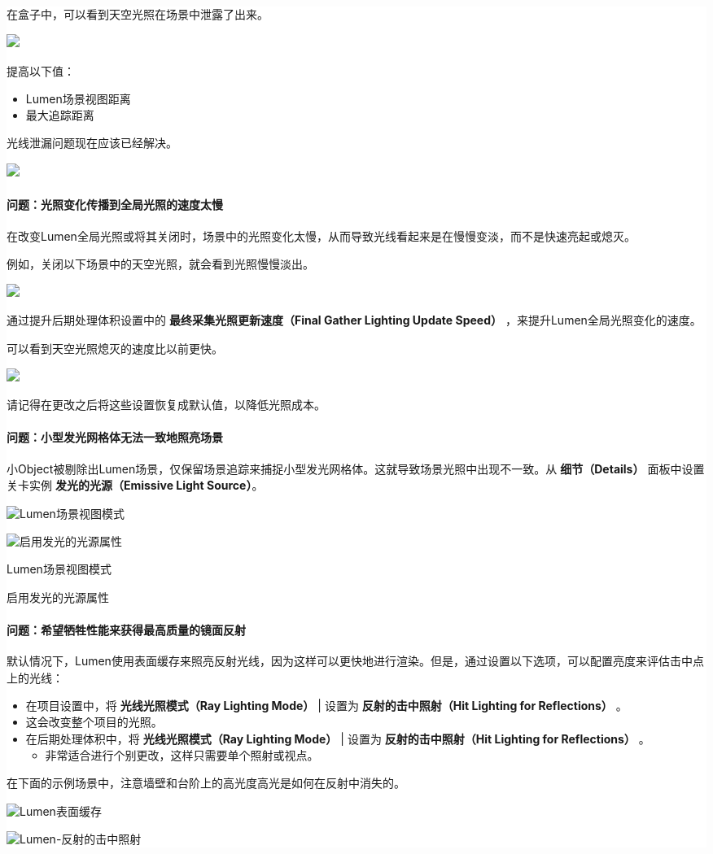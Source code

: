 在盒子中，可以看到天空光照在场景中泄露了出来。

![](https://d1iv7db44yhgxn.cloudfront.net/documentation/images/88423303-449c-487c-bf81-6585c11af7c7/troubleshooting-topic-enclosed-box-2.png)

提高以下值：

-   Lumen场景视图距离
-   最大追踪距离

光线泄漏问题现在应该已经解决。

![](https://d1iv7db44yhgxn.cloudfront.net/documentation/images/28f1da94-153c-4fdb-b446-4f74d3a774ee/troubleshooting-topic-enclosed-box-3.png)

#### 问题：光照变化传播到全局光照的速度太慢

在改变Lumen全局光照或将其关闭时，场景中的光照变化太慢，从而导致光线看起来是在慢慢变淡，而不是快速亮起或熄灭。

例如，关闭以下场景中的天空光照，就会看到光照慢慢淡出。

![](https://d1iv7db44yhgxn.cloudfront.net/documentation/images/180efba9-d93d-431f-8c0b-3263aecf39f1/troubleshooting-topic-lumen-update-speed-1.gif)

通过提升后期处理体积设置中的 **最终采集光照更新速度（Final Gather Lighting Update Speed）** ，来提升Lumen全局光照变化的速度。

可以看到天空光照熄灭的速度比以前更快。

![](https://d1iv7db44yhgxn.cloudfront.net/documentation/images/4c5e16c1-cc37-4909-887e-ccb6ddf6e601/troubleshooting-topic-lumen-update-speed-2.gif)

请记得在更改之后将这些设置恢复成默认值，以降低光照成本。

#### 问题：小型发光网格体无法一致地照亮场景

小Object被剔除出Lumen场景，仅保留场景追踪来捕捉小型发光网格体。这就导致场景光照中出现不一致。从 **细节（Details）** 面板中设置关卡实例 **发光的光源（Emissive Light Source）**。

![Lumen场景视图模式](https://d1iv7db44yhgxn.cloudfront.net/documentation/images/2f8cb266-0cc3-48dd-9503-c31df187d746/troubleshooting-topic-emissive-1.png)

![启用发光的光源属性](https://d1iv7db44yhgxn.cloudfront.net/documentation/images/959c7428-ac00-4bb4-beab-f05a80aba728/troubleshooting-topic-emissive-2.png)

Lumen场景视图模式

启用发光的光源属性

#### 问题：希望牺牲性能来获得最高质量的镜面反射

默认情况下，Lumen使用表面缓存来照亮反射光线，因为这样可以更快地进行渲染。但是，通过设置以下选项，可以配置亮度来评估击中点上的光线：

-   在项目设置中，将 **光线光照模式（Ray Lighting Mode）** | 设置为 **反射的击中照射（Hit Lighting for Reflections）** 。
-   这会改变整个项目的光照。
-   在后期处理体积中，将 **光线光照模式（Ray Lighting Mode）** | 设置为 **反射的击中照射（Hit Lighting for Reflections）** 。
    -   非常适合进行个别更改，这样只需要单个照射或视点。

在下面的示例场景中，注意墙壁和台阶上的高光度高光是如何在反射中消失的。

![Lumen表面缓存](https://d1iv7db44yhgxn.cloudfront.net/documentation/images/96e86f2a-bc33-47c2-88e6-b2a10553b23e/troubleshooting-topic-reflection-quality-1.png)

![Lumen-反射的击中照射](https://d1iv7db44yhgxn.cloudfront.net/documentation/images/c8808447-fc20-4b24-ae16-3d83e7071e12/troubleshooting-topic-reflection-quality-2.png)
